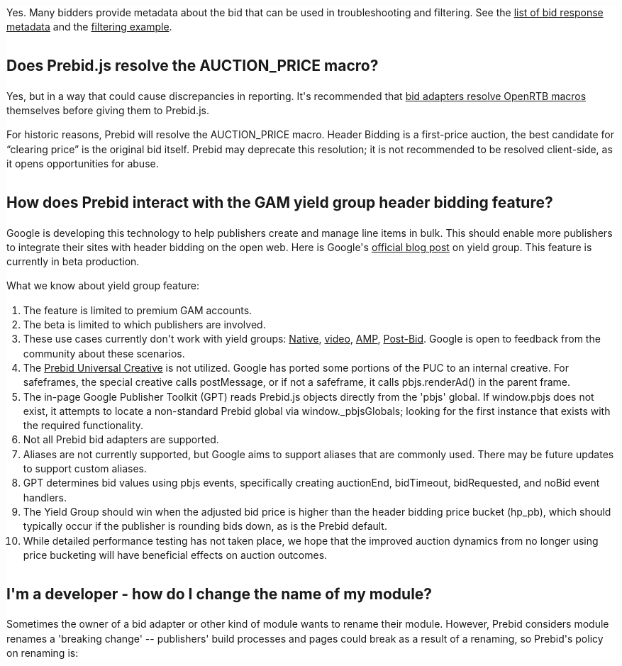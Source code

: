 Yes. Many bidders provide metadata about the bid that can be used in troubleshooting
and filtering. See the [list of bid response metadata](/dev-docs/bidder-adaptor.html#interpreting-the-response) and the [filtering example](/dev-docs/examples/meta-bid-filtering.html).

## Does Prebid.js resolve the AUCTION_PRICE macro?

Yes, but in a way that could cause discrepancies in reporting. It's recommended
that [bid adapters resolve OpenRTB macros](/dev-docs/bidder-adaptor.html#resolve-openrtb-macros-in-the-creatives) themselves before giving them to Prebid.js.

For historic reasons, Prebid will resolve the AUCTION_PRICE macro.
 Header Bidding is a first-price auction, the best candidate for “clearing price” is the original bid itself. Prebid may deprecate this resolution; it is not recommended to be resolved client-side, as it opens opportunities for abuse.

## How does Prebid interact with the GAM yield group header bidding feature?

Google is developing this technology to help publishers create and manage line items in bulk. This should enable more publishers to integrate their sites with header bidding on the open web. Here is Google's [official blog post](https://blog.google/products/admanager/improved-header-bidding-support-in-google-ad-manager/) on yield group. This feature is currently in beta production.

What we know about yield group feature:

1. The feature is limited to premium GAM accounts.
1. The beta is limited to which publishers are involved.
1. These use cases currently don't work with yield groups: [Native](/formats/native.html), [video](/formats/video.html), [AMP](/formats/amp.html), [Post-Bid](/overview/what-is-post-bid.html). Google is open to feedback from the community about these scenarios.
1. The [Prebid Universal Creative](/overview/prebid-universal-creative.html) is not utilized. Google has ported some portions of the PUC to an internal creative. For safeframes, the special creative calls postMessage, or if not a safeframe, it calls pbjs.renderAd() in the parent frame.
1. The in-page Google Publisher Toolkit (GPT) reads Prebid.js objects directly from the 'pbjs' global. If window.pbjs does not exist, it attempts to locate a non-standard Prebid global via window._pbjsGlobals; looking for the first instance that exists with the required functionality.
1. Not all Prebid bid adapters are supported.
1. Aliases are not currently supported, but Google aims to support aliases that are commonly used. There may be future updates to support custom aliases.
1. GPT determines bid values using pbjs events, specifically creating auctionEnd, bidTimeout, bidRequested, and noBid event handlers.
1. The Yield Group should win when the adjusted bid price is higher than the header bidding price bucket (hp_pb), which should typically occur if the publisher is rounding bids down, as is the Prebid default.
1. While detailed performance testing has not taken place, we hope that the improved auction dynamics from no longer using price bucketing will have beneficial effects on auction outcomes.

## I'm a developer - how do I change the name of my module?

Sometimes the owner of a bid adapter or other kind of module wants to rename their module. However, Prebid considers module renames a
'breaking change' -- publishers' build processes and pages could break as a result of a renaming, so Prebid's policy on renaming is:
